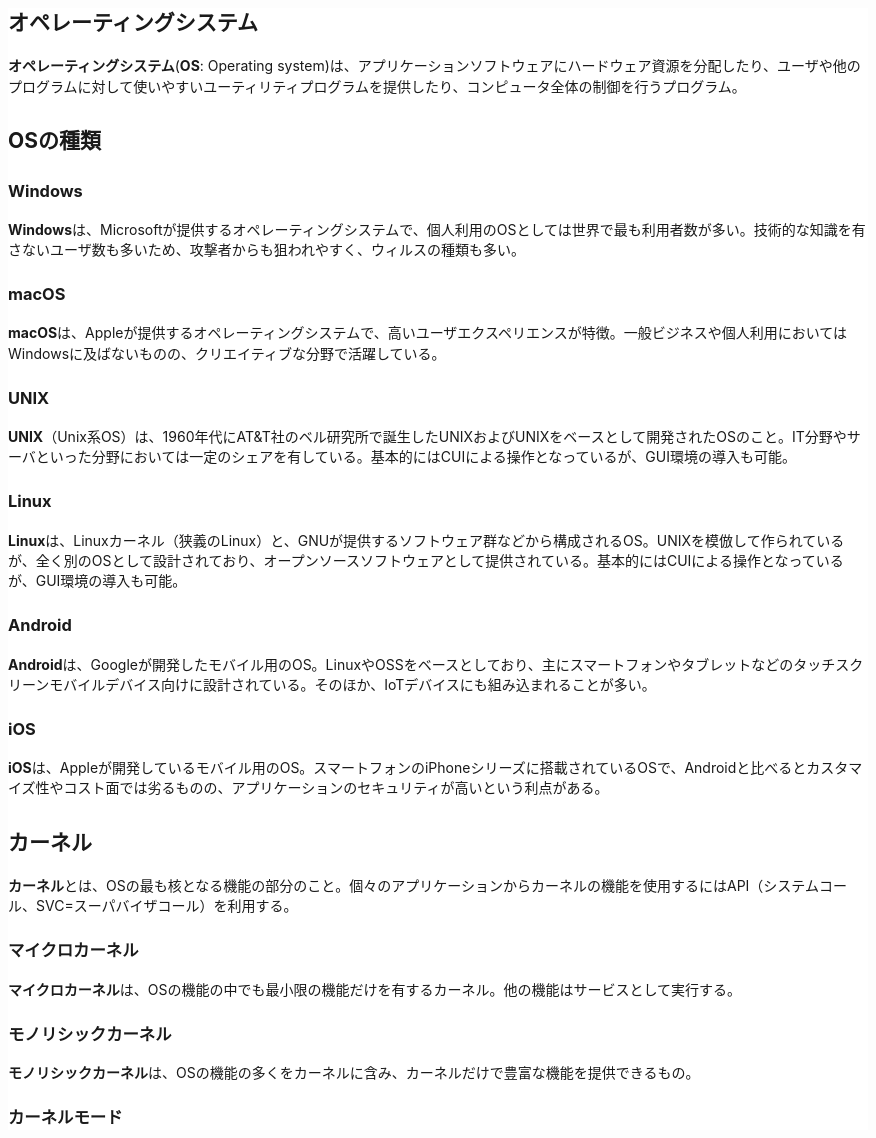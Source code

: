 
## オペレーティングシステム

**オペレーティングシステム**(**OS**: Operating system)は、アプリケーションソフトウェアにハードウェア資源を分配したり、ユーザや他のプログラムに対して使いやすいユーティリティプログラムを提供したり、コンピュータ全体の制御を行うプログラム。


## OSの種類

### Windows

**Windows**は、Microsoftが提供するオペレーティングシステムで、個人利用のOSとしては世界で最も利用者数が多い。技術的な知識を有さないユーザ数も多いため、攻撃者からも狙われやすく、ウィルスの種類も多い。

### macOS

**macOS**は、Appleが提供するオペレーティングシステムで、高いユーザエクスペリエンスが特徴。一般ビジネスや個人利用においてはWindowsに及ばないものの、クリエイティブな分野で活躍している。

### UNIX

**UNIX**（Unix系OS）は、1960年代にAT&T社のベル研究所で誕生したUNIXおよびUNIXをベースとして開発されたOSのこと。IT分野やサーバといった分野においては一定のシェアを有している。基本的にはCUIによる操作となっているが、GUI環境の導入も可能。

### Linux

**Linux**は、Linuxカーネル（狭義のLinux）と、GNUが提供するソフトウェア群などから構成されるOS。UNIXを模倣して作られているが、全く別のOSとして設計されており、オープンソースソフトウェアとして提供されている。基本的にはCUIによる操作となっているが、GUI環境の導入も可能。

### Android

**Android**は、Googleが開発したモバイル用のOS。LinuxやOSSをベースとしており、主にスマートフォンやタブレットなどのタッチスクリーンモバイルデバイス向けに設計されている。そのほか、IoTデバイスにも組み込まれることが多い。

### iOS

**iOS**は、Appleが開発しているモバイル用のOS。スマートフォンのiPhoneシリーズに搭載されているOSで、Androidと比べるとカスタマイズ性やコスト面では劣るものの、アプリケーションのセキュリティが高いという利点がある。


## カーネル

**カーネル**とは、OSの最も核となる機能の部分のこと。個々のアプリケーションからカーネルの機能を使用するにはAPI（システムコール、SVC=スーパバイザコール）を利用する。

### マイクロカーネル

**マイクロカーネル**は、OSの機能の中でも最小限の機能だけを有するカーネル。他の機能はサービスとして実行する。

### モノリシックカーネル

**モノリシックカーネル**は、OSの機能の多くをカーネルに含み、カーネルだけで豊富な機能を提供できるもの。

### カーネルモード
